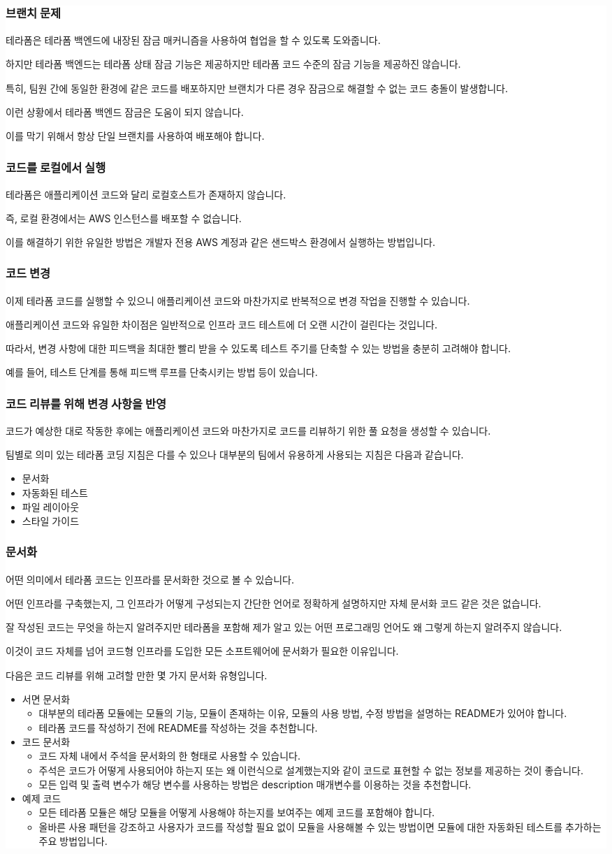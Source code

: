 ### 브랜치 문제

테라폼은 테라폼 백엔드에 내장된 잠금 매커니즘을 사용하여 협업을 할 수 있도록 도와줍니다.

하지만 테라폼 백엔드는 테라폼 상태 잠금 기능은 제공하지만 테라폼 코드 수준의 잠금 기능을 제공하진 않습니다.

특히, 팀원 간에 동일한 환경에 같은 코드를 배포하지만 브랜치가 다른 경우 잠금으로 해결할 수 없는 코드 충돌이 발생합니다.

이런 상황에서 테라폼 백엔드 잠금은 도움이 되지 않습니다.

이를 막기 위해서 항상 단일 브랜치를 사용하여 배포해야 합니다.

### 코드를 로컬에서 실행

테라폼은 애플리케이션 코드와 달리 로컬호스트가 존재하지 않습니다.

즉, 로컬 환경에서는 AWS 인스턴스를 배포할 수 없습니다.

이를 해결하기 위한 유일한 방법은 개발자 전용 AWS 계정과 같은 샌드박스 환경에서 실행하는 방법입니다.

### 코드 변경

이제 테라폼 코드를 실행할 수 있으니 애플리케이션 코드와 마찬가지로 반복적으로 변경 작업을 진행할 수 있습니다.

애플리케이션 코드와 유일한 차이점은 일반적으로 인프라 코드 테스트에 더 오랜 시간이 걸린다는 것입니다.

따라서, 변경 사항에 대한 피드백을 최대한 빨리 받을 수 있도록 테스트 주기를 단축할 수 있는 방법을 충분히 고려해야 합니다.

예를 들어, 테스트 단계를 통해 피드백 루프를 단축시키는 방법 등이 있습니다.

### 코드 리뷰를 위해 변경 사항을 반영

코드가 예상한 대로 작동한 후에는 애플리케이션 코드와 마찬가지로 코드를 리뷰하기 위한 풀 요청을 생성할 수 있습니다.

팀별로 의미 있는 테라폼 코딩 지침은 다를 수 있으나 대부분의 팀에서 유용하게 사용되는 지침은 다음과 같습니다.

- 문서화
- 자동화된 테스트
- 파일 레이아웃
- 스타일 가이드

### 문서화

어떤 의미에서 테라폼 코드는 인프라를 문서화한 것으로 볼 수 있습니다.

어떤 인프라를 구축했는지, 그 인프라가 어떻게 구성되는지 간단한 언어로 정확하게 설명하지만 자체 문서화 코드 같은 것은 없습니다.

잘 작성된 코드는 무엇을 하는지 알려주지만 테라폼을 포함해 제가 알고 있는 어떤 프로그래밍 언어도 왜 그렇게 하는지 알려주지 않습니다.

이것이 코드 자체를 넘어 코드형 인프라를 도입한 모든 소프트웨어에 문서화가 필요한 이유입니다.

다음은 코드 리뷰를 위해 고려할 만한 몇 가지 문서화 유형입니다.

- 서면 문서화
    - 대부분의 테라폼 모듈에는 모듈의 기능, 모듈이 존재하는 이유, 모듈의 사용 방법, 수정 방법을 설명하는 README가 있어야 합니다.
    - 테라폼 코드를 작성하기 전에 README를 작성하는 것을 추천합니다.
- 코드 문서화
    - 코드 자체 내에서 주석을 문서화의 한 형태로 사용할 수 있습니다.
    - 주석은 코드가 어떻게 사용되어야 하는지 또는 왜 이런식으로 설계했는지와 같이 코드로 표현할 수 없는 정보를 제공하는 것이 좋습니다.
    - 모든 입력 및 출력 변수가 해당 변수를 사용하는 방법은 description 매개변수를 이용하는 것을 추천합니다.
- 예제 코드
    - 모든 테라폼 모듈은 해당 모듈을 어떻게 사용해야 하는지를 보여주는 예제 코드를 포함해야 합니다.
    - 올바른 사용 패턴을 강조하고 사용자가 코드를 작성할 필요 없이 모듈을 사용해볼 수 있는 방법이면 모듈에 대한 자동화된 테스트를 추가하는 주요 방법입니다.
